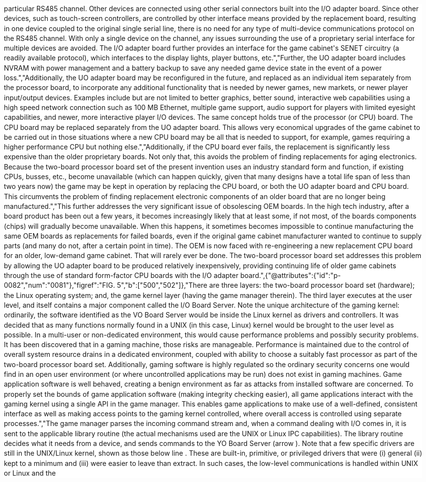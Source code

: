 particular RS485 channel. Other devices are connected using other serial connectors built into the I\/O adapter board. Since other devices, such as touch-screen controllers, are controlled by other interface means provided by the replacement board, resulting in one device coupled to the original single serial line, there is no need for any type of multi-device communications protocol on the RS485 channel. With only a single device on the channel, any issues surrounding the use of a proprietary serial interface for multiple devices are avoided. The I\/O adapter board further provides an interface for the game cabinet's SENET circuitry (a readily available protocol), which interfaces to the display lights, player buttons, etc.","Further, the UO adapter board includes NVRAM with power management and a battery backup to save any needed game device state in the event of a power loss.","Additionally, the UO adapter board may be reconfigured in the future, and replaced as an individual item separately from the processor board, to incorporate any additional functionality that is needed by newer games, new markets, or newer player input\/output devices. Examples include but are not limited to better graphics, better sound, interactive web capabilities using a high speed network connection such as 100 MB Ethernet, multiple game support, audio support for players with limited eyesight capabilities, and newer, more interactive player I\/O devices. The same concept holds true of the processor (or CPU) board. The CPU board may be replaced separately from the UO adapter board. This allows very economical upgrades of the game cabinet to be carried out in those situations where a new CPU board may be all that is needed to support, for example, games requiring a higher performance CPU but nothing else.","Additionally, if the CPU board ever fails, the replacement is significantly less expensive than the older proprietary boards. Not only that, this avoids the problem of finding replacements for aging electronics. Because the two-board processor board set of the present invention uses an industry standard form and function, if existing CPUs, busses, etc., become unavailable (which can happen quickly, given that many designs have a total life span of less than two years now) the game may be kept in operation by replacing the CPU board, or both the UO adapter board and CPU board. This circumvents the problem of finding replacement electronic components of an older board that are no longer being manufactured.","This further addresses the very significant issue of obsolescing OEM boards. In the high tech industry, after a board product has been out a few years, it becomes increasingly likely that at least some, if not most, of the boards components (chips) will gradually become unavailable. When this happens, it sometimes becomes impossible to continue manufacturing the same OEM boards as replacements for failed boards, even if the original game cabinet manufacturer wanted to continue to supply parts (and many do not, after a certain point in time). The OEM is now faced with re-engineering a new replacement CPU board for an older, low-demand game cabinet. That will rarely ever be done. The two-board processor board set addresses this problem by allowing the UO adapter board to be produced relatively inexpensively, providing continuing life of older game cabinets through the use of standard form-factor CPU boards with the I\/O adapter board.",{"@attributes":{"id":"p-0082","num":"0081"},"figref":"FIG. 5","b":["500","502"]},"There are three layers: the two-board processor board set (hardware); the Linux operating system; and, the game kernel layer (having the game manager therein). The third layer executes at the user level, and itself contains a major component called the I\/O Board Server. Note the unique architecture of the gaming kernel: ordinarily, the software identified as the VO Board Server would be inside the Linux kernel as drivers and controllers. It was decided that as many functions normally found in a UNIX (in this case, Linux) kernel would be brought to the user level as possible. In a multi-user or non-dedicated environment, this would cause performance problems and possibly security problems. It has been discovered that in a gaming machine, those risks are manageable. Performance is maintained due to the control of overall system resource drains in a dedicated environment, coupled with ability to choose a suitably fast processor as part of the two-board processor board set. Additionally, gaming software is highly regulated so the ordinary security concerns one would find in an open user environment (or where uncontrolled applications may be run) does not exist in gaming machines. Game application software is well behaved, creating a benign environment as far as attacks from installed software are concerned. To properly set the bounds of game application software (making integrity checking easier), all game applications interact with the gaming kernel using a single API in the game manager. This enables game applications to make use of a well-defined, consistent interface as well as making access points to the gaming kernel controlled, where overall access is controlled using separate processes.","The game manager parses the incoming command stream and, when a command dealing with I\/O comes in, it is sent to the applicable library routine (the actual mechanisms used are the UNIX or Linux IPC capabilities). The library routine decides what it needs from a device, and sends commands to the YO Board Server (arrow ). Note that a few specific drivers are still in the UNIX\/Linux kernel, shown as those below line . These are built-in, primitive, or privileged drivers that were (i) general (ii) kept to a minimum and (iii) were easier to leave than extract. In such cases, the low-level communications is handled within UNIX or Linux and the